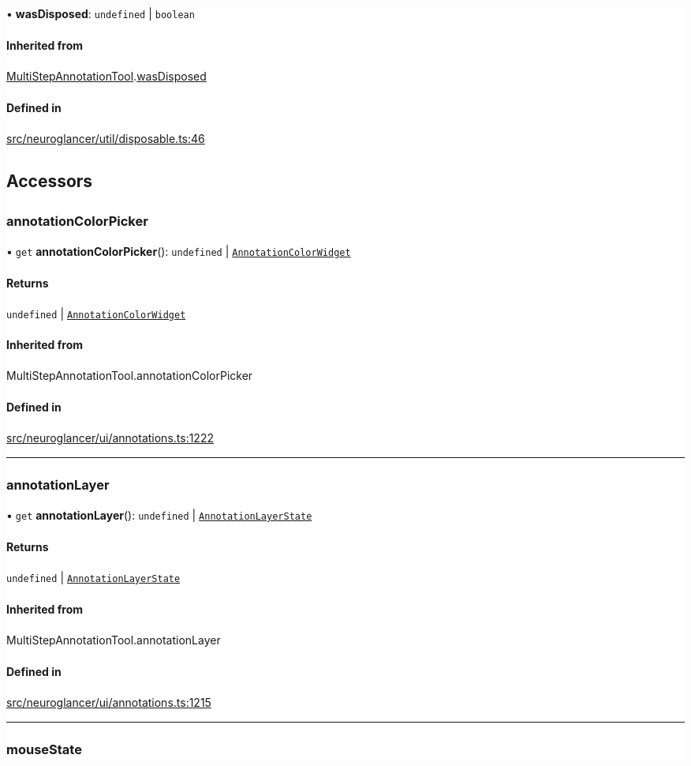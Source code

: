 • **wasDisposed**: `undefined` \| `boolean`

#### Inherited from

[MultiStepAnnotationTool](neuroglancer_ui_annotations.MultiStepAnnotationTool.md).[wasDisposed](neuroglancer_ui_annotations.MultiStepAnnotationTool.md#wasdisposed)

#### Defined in

[src/neuroglancer/util/disposable.ts:46](https://github.com/ActiveBrainAtlas2/neuroglancer/blob/034b457d/src/neuroglancer/util/disposable.ts#L46)

## Accessors

### annotationColorPicker

• `get` **annotationColorPicker**(): `undefined` \| [`AnnotationColorWidget`](neuroglancer_widget_color.AnnotationColorWidget.md)

#### Returns

`undefined` \| [`AnnotationColorWidget`](neuroglancer_widget_color.AnnotationColorWidget.md)

#### Inherited from

MultiStepAnnotationTool.annotationColorPicker

#### Defined in

[src/neuroglancer/ui/annotations.ts:1222](https://github.com/ActiveBrainAtlas2/neuroglancer/blob/034b457d/src/neuroglancer/ui/annotations.ts#L1222)

___

### annotationLayer

• `get` **annotationLayer**(): `undefined` \| [`AnnotationLayerState`](neuroglancer_annotation_annotation_layer_state.AnnotationLayerState.md)

#### Returns

`undefined` \| [`AnnotationLayerState`](neuroglancer_annotation_annotation_layer_state.AnnotationLayerState.md)

#### Inherited from

MultiStepAnnotationTool.annotationLayer

#### Defined in

[src/neuroglancer/ui/annotations.ts:1215](https://github.com/ActiveBrainAtlas2/neuroglancer/blob/034b457d/src/neuroglancer/ui/annotations.ts#L1215)

___

### mouseState

